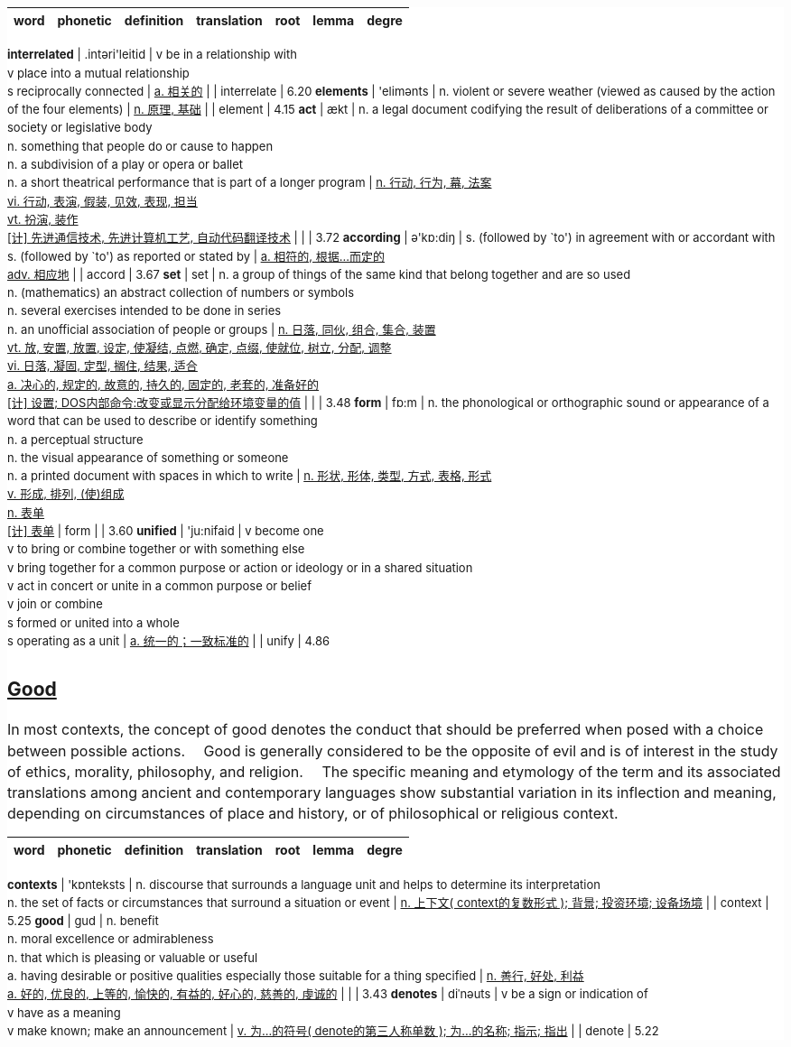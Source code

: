 word | phonetic | definition | translation | root | lemma | degre
---- | ---- | ---- | ---- | ---- | ---- | ----
<font size=2>
<b>interrelated</b> | .intәri'leitid | v be in a relationship with<br>v place into a mutual relationship<br>s reciprocally connected | <a href=https://en.wikipedia.org/wiki/interrelated>a. 相关的</a> |  | interrelate | 6.20
<b>elements</b> | 'elimәnts | n. violent or severe weather (viewed as caused by the action of the four elements) | <a href=https://en.wikipedia.org/wiki/elements>n. 原理, 基础</a> |  | element | 4.15
<b>act</b> | ækt | n. a legal document codifying the result of deliberations of a committee or society or legislative body<br>n. something that people do or cause to happen<br>n. a subdivision of a play or opera or ballet<br>n. a short theatrical performance that is part of a longer program | <a href=https://en.wikipedia.org/wiki/act>n. 行动, 行为, 幕, 法案<br>vi. 行动, 表演, 假装, 见效, 表现, 担当<br>vt. 扮演, 装作<br>[计] 先进通信技术, 先进计算机工艺, 自动代码翻译技术</a> |  |  | 3.72
<b>according</b> | ә'kɒ:diŋ | s. (followed by `to') in agreement with or accordant with<br>s. (followed by `to') as reported or stated by | <a href=https://en.wikipedia.org/wiki/according>a. 相符的, 根据...而定的<br>adv. 相应地</a> |  | accord | 3.67
<b>set</b> | set | n. a group of things of the same kind that belong together and are so used<br>n. (mathematics) an abstract collection of numbers or symbols<br>n. several exercises intended to be done in series<br>n. an unofficial association of people or groups | <a href=https://en.wikipedia.org/wiki/set>n. 日落, 同伙, 组合, 集合, 装置<br>vt. 放, 安置, 放置, 设定, 使凝结, 点燃, 确定, 点缀, 使就位, 树立, 分配, 调整<br>vi. 日落, 凝固, 定型, 搁住, 结果, 适合<br>a. 决心的, 规定的, 故意的, 持久的, 固定的, 老套的, 准备好的<br>[计] 设置; DOS内部命令:改变或显示分配给环境变量的值</a> |  |  | 3.48
<b>form</b> | fɒ:m | n. the phonological or orthographic sound or appearance of a word that can be used to describe or identify something<br>n. a perceptual structure<br>n. the visual appearance of something or someone<br>n. a printed document with spaces in which to write | <a href=https://en.wikipedia.org/wiki/form>n. 形状, 形体, 类型, 方式, 表格, 形式<br>v. 形成, 排列, (使)组成<br>n. 表单<br>[计] 表单</a> | form |  | 3.60
<b>unified</b> | 'ju:nifaid | v become one<br>v to bring or combine together or with something else<br>v bring together for a common purpose or action or ideology or in a shared situation<br>v act in concert or unite in a common purpose or belief<br>v join or combine<br>s formed or united into a whole<br>s operating as a unit | <a href=https://en.wikipedia.org/wiki/unified>a. 统一的；一致标准的</a> |  | unify | 4.86
</font>
<br>



## <a href=https://en.wikipedia.org/wiki/Good>Good</a> 
<font size=3>
In most contexts, the concept of good denotes the conduct that should be preferred when posed with a choice between possible actions. 　Good is generally considered to be the opposite of evil and is of interest in the study of ethics, morality, philosophy, and religion. 　The specific meaning and etymology of the term and its associated translations among ancient and contemporary languages show substantial variation in its inflection and meaning, depending on circumstances of place and history, or of philosophical or religious context.
</font>

word | phonetic | definition | translation | root | lemma | degre
---- | ---- | ---- | ---- | ---- | ---- | ----
<font size=2>
<b>contexts</b> | 'kɒnteksts | n. discourse that surrounds a language unit and helps to determine its interpretation<br>n. the set of facts or circumstances that surround a situation or event | <a href=https://en.wikipedia.org/wiki/contexts>n. 上下文( context的复数形式 ); 背景; 投资环境; 设备场境</a> |  | context | 5.25
<b>good</b> | gud | n. benefit<br>n. moral excellence or admirableness<br>n. that which is pleasing or valuable or useful<br>a. having desirable or positive qualities especially those suitable for a thing specified | <a href=https://en.wikipedia.org/wiki/good>n. 善行, 好处, 利益<br>a. 好的, 优良的, 上等的, 愉快的, 有益的, 好心的, 慈善的, 虔诚的</a> |  |  | 3.43
<b>denotes</b> | diˈnəuts | v be a sign or indication of<br>v have as a meaning<br>v make known; make an announcement | <a href=https://en.wikipedia.org/wiki/denotes>v. 为…的符号( denote的第三人称单数 ); 为…的名称; 指示; 指出</a> |  | denote | 5.22